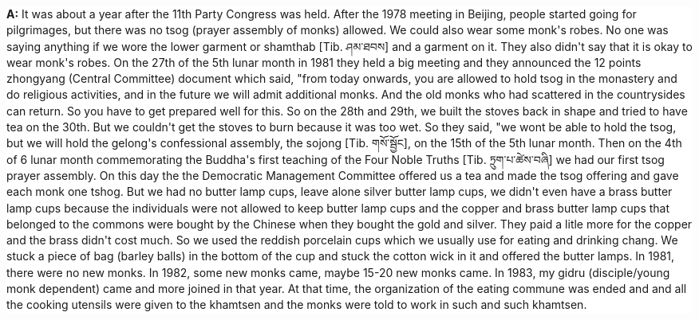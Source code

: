 **A:**  It was about a year after the 11th Party Congress was held. After the 1978 meeting in Beijing, people started going for pilgrimages, but there was no <span class="tooltip" data-text="[tib. ཚོགས] 1. A prayer assembly meeting in monasteries when all the monks come to an assembly hall and chant prayers together. 2. An offering made of tsamba, butter and dry cheese in the shape of a cone.">tsog</span> (prayer assembly of monks) allowed. We could also wear some monk's robes. No one was saying anything if we wore the lower garment or shamthab [Tib. ཤམ་ཐབས] and a garment on it. They also didn't say that it is okay to wear monk's robes. On the 27th of the 5th lunar month in 1981 they held a big meeting and they announced the 12 points <span class="tooltip" data-text="[ch. 中央] 1. The Central Committee of the CCP. 2. The Central Government of China. 3. Sometimes it also conveys &quot;China.&quot;">zhongyang</span> (Central Committee) document which said, "from today onwards, you are allowed to hold tsog in the monastery and do religious activities, and in the future we will admit additional monks. And the old monks who had scattered in the countrysides can return. So you have to get prepared well for this. So on the 28th and 29th, we built the stoves back in shape and tried to have tea on the 30th. But we couldn't get the stoves to burn because it was too wet. So they said, "we wont be able to hold the tsog, but we will hold the <span class="tooltip" data-text="[tib. དགེ་སློང] A monk who has taken the full set of vows.">gelong</span>'s confessional assembly, the <span class="tooltip" data-text="[tib. གསོ་སྦྱོང] The confessional assembly of gelong monks that usually met once a month on the 15th of the lunar month.">sojong</span> [Tib. གསོ་སྦྱོང], on the 15th of the 5th lunar month. Then on the 4th of 6 lunar month commemorating the Buddha's first teaching of the Four Noble Truths [Tib. ཏྲུག་པ་ཚེས་བཞི] we had our first tsog prayer assembly. On this day the the Democratic Management Committee offered us a tea and made the tsog offering and gave each monk one tshog. But we had no butter lamp cups, leave alone silver butter lamp cups, we didn't even have a brass butter lamp cups because the individuals were not allowed to keep butter lamp cups and the copper and brass butter lamp cups that belonged to the commons were bought by the Chinese when they bought the gold and silver. They paid a litle more for the copper and the brass didn't cost much. So we used the reddish porcelain cups which we usually use for eating and drinking chang. We stuck a piece of bag (barley balls) in the bottom of the cup and stuck the cotton wick in it and offered the butter lamps. In 1981, there were no new monks. In 1982, some new monks came, maybe 15-20 new monks came. In 1983, my <span class="tooltip" data-text="[tib. དགེ་ཕྲུག] 1. Student. 2. Disciple. 3. Commonly the name for monks living with a gegen or teacher. These are more like wards than real disciples.">gidru</span> (disciple/young monk dependent) came and more joined in that year. At that time, the organization of the eating commune was ended and and all the cooking utensils were given to the <span class="tooltip" data-text="[tib. ཁང་ཚན] A monastic residential unit in which monks from specific geographic areas lived. These were corporate entities with property and internal officials. Some large khamtsen had smaller subordinate units called mi tshan. Khamtsen were part of tratsang (colleges). For example, Hamdong Khamtsen was part of Gomang College in Drepung Monastery.">khamtsen</span> and the monks were told to work in such and such khamtsen.   

